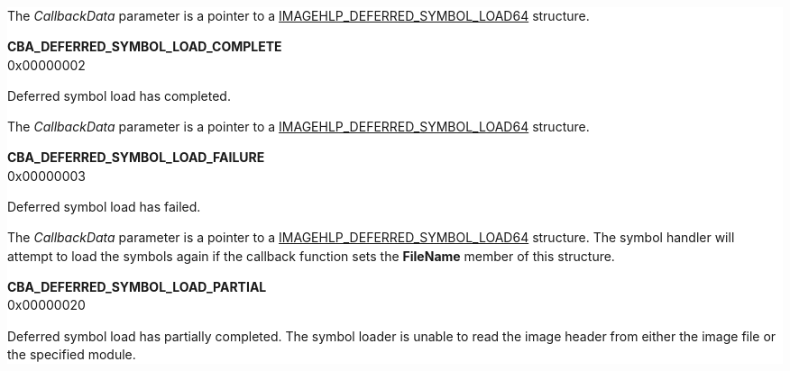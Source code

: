 


The <i>CallbackData</i> parameter is a pointer to a 
<a href="https://msdn.microsoft.com/151c47dd-df4a-44c9-ad9f-1ffc80dd81e9">IMAGEHLP_DEFERRED_SYMBOL_LOAD64</a> structure.

</td>
</tr>
<tr>
<td width="40%"><a id="CBA_DEFERRED_SYMBOL_LOAD_COMPLETE"></a><a id="cba_deferred_symbol_load_complete"></a><dl>
<dt><b>CBA_DEFERRED_SYMBOL_LOAD_COMPLETE</b></dt>
<dt>0x00000002</dt>
</dl>
</td>
<td width="60%">
Deferred symbol load has completed. 




The <i>CallbackData</i> parameter is a pointer to a 
<a href="https://msdn.microsoft.com/151c47dd-df4a-44c9-ad9f-1ffc80dd81e9">IMAGEHLP_DEFERRED_SYMBOL_LOAD64</a> structure.

</td>
</tr>
<tr>
<td width="40%"><a id="CBA_DEFERRED_SYMBOL_LOAD_FAILURE"></a><a id="cba_deferred_symbol_load_failure"></a><dl>
<dt><b>CBA_DEFERRED_SYMBOL_LOAD_FAILURE</b></dt>
<dt>0x00000003</dt>
</dl>
</td>
<td width="60%">
Deferred symbol load has failed. 




The <i>CallbackData</i> parameter is a pointer to a 
<a href="https://msdn.microsoft.com/151c47dd-df4a-44c9-ad9f-1ffc80dd81e9">IMAGEHLP_DEFERRED_SYMBOL_LOAD64</a> structure. The symbol handler will attempt to load the symbols again if the callback function sets the <b>FileName</b> member of this structure.

</td>
</tr>
<tr>
<td width="40%"><a id="CBA_DEFERRED_SYMBOL_LOAD_PARTIAL"></a><a id="cba_deferred_symbol_load_partial"></a><dl>
<dt><b>CBA_DEFERRED_SYMBOL_LOAD_PARTIAL</b></dt>
<dt>0x00000020</dt>
</dl>
</td>
<td width="60%">
Deferred symbol load has partially completed. The symbol loader is unable to read the image header from either the image file or the specified module.
